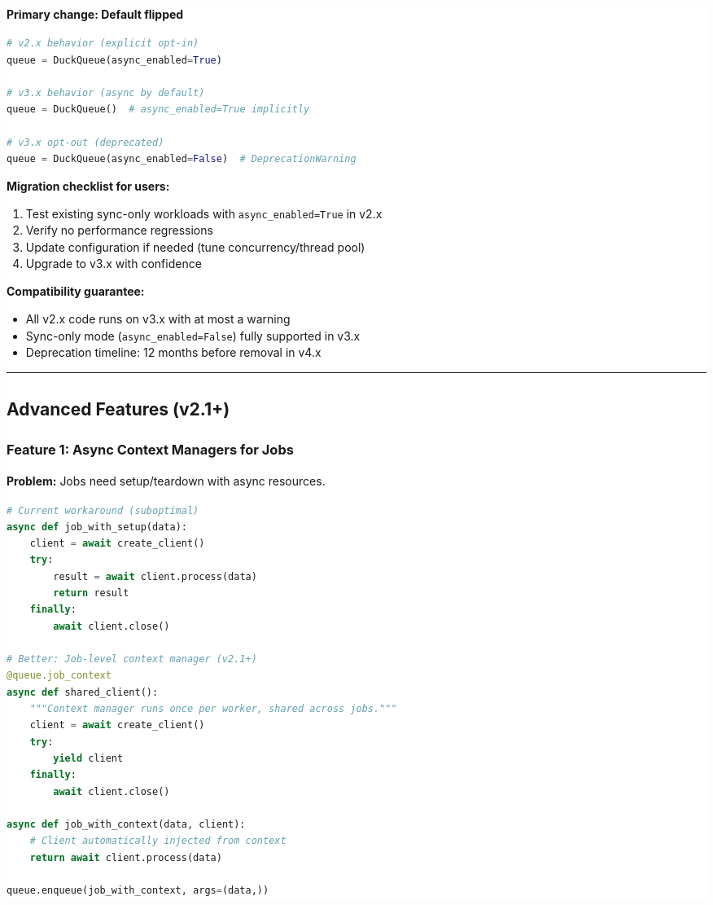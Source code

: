 **Primary change: Default flipped**
```python
# v2.x behavior (explicit opt-in)
queue = DuckQueue(async_enabled=True)

# v3.x behavior (async by default)
queue = DuckQueue()  # async_enabled=True implicitly

# v3.x opt-out (deprecated)
queue = DuckQueue(async_enabled=False)  # DeprecationWarning
```

**Migration checklist for users:**
1. Test existing sync-only workloads with `async_enabled=True` in v2.x
2. Verify no performance regressions
3. Update configuration if needed (tune concurrency/thread pool)
4. Upgrade to v3.x with confidence

**Compatibility guarantee:**
- All v2.x code runs on v3.x with at most a warning
- Sync-only mode (`async_enabled=False`) fully supported in v3.x
- Deprecation timeline: 12 months before removal in v4.x

---

## Advanced Features (v2.1+)

### Feature 1: Async Context Managers for Jobs

**Problem:** Jobs need setup/teardown with async resources.

```python
# Current workaround (suboptimal)
async def job_with_setup(data):
    client = await create_client()
    try:
        result = await client.process(data)
        return result
    finally:
        await client.close()

# Better: Job-level context manager (v2.1+)
@queue.job_context
async def shared_client():
    """Context manager runs once per worker, shared across jobs."""
    client = await create_client()
    try:
        yield client
    finally:
        await client.close()

async def job_with_context(data, client):
    # Client automatically injected from context
    return await client.process(data)

queue.enqueue(job_with_context, args=(data,))
```
